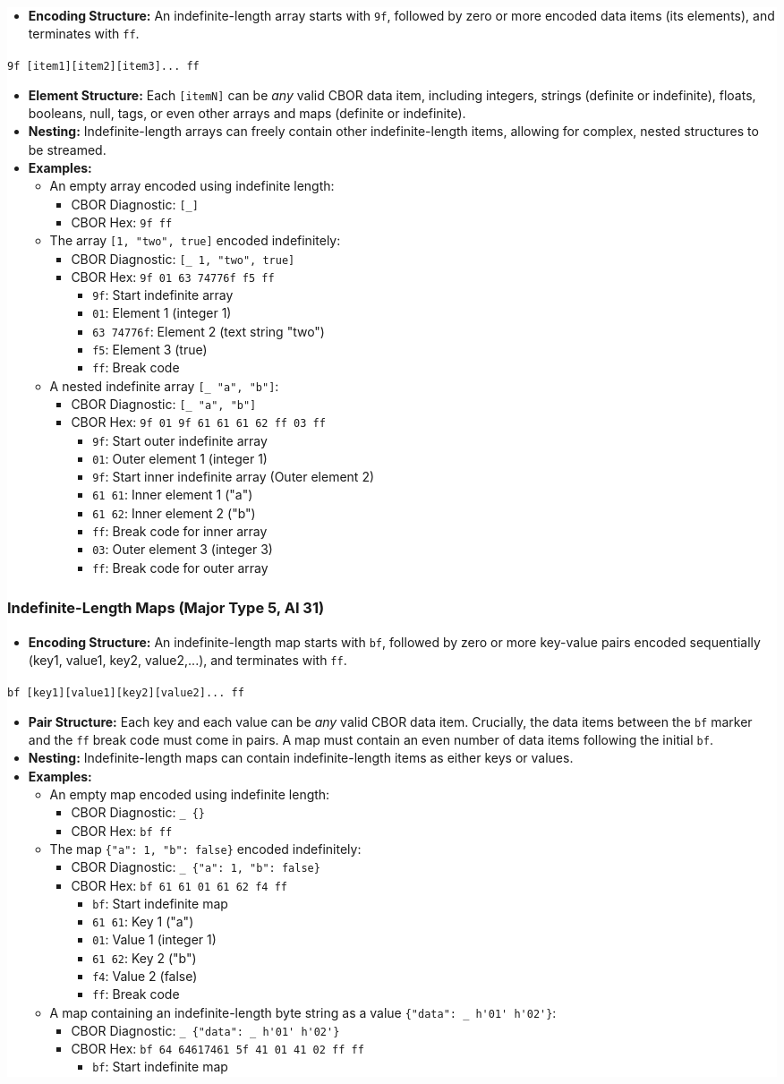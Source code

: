 - **Encoding Structure:** An indefinite-length array starts with `9f`, followed by zero or more encoded data items (its elements), and terminates with `ff`.

```
9f [item1][item2][item3]... ff
```

- **Element Structure:** Each `[itemN]` can be _any_ valid CBOR data item, including integers, strings (definite or indefinite), floats, booleans, null, tags, or even other arrays and maps (definite or indefinite).
- **Nesting:** Indefinite-length arrays can freely contain other indefinite-length items, allowing for complex, nested structures to be streamed.
- **Examples:**
    - An empty array encoded using indefinite length:
        - CBOR Diagnostic: `[_]`
        - CBOR Hex: `9f ff`
    - The array `[1, "two", true]` encoded indefinitely:
        - CBOR Diagnostic: `[_ 1, "two", true]`
        - CBOR Hex: `9f 01 63 74776f f5 ff`
            - `9f`: Start indefinite array
            - `01`: Element 1 (integer 1)
            - `63 74776f`: Element 2 (text string "two")
            - `f5`: Element 3 (true)
            - `ff`: Break code
    - A nested indefinite array `[_ "a", "b"]`:
        - CBOR Diagnostic: `[_ "a", "b"]`
        - CBOR Hex: `9f 01 9f 61 61 61 62 ff 03 ff`
            - `9f`: Start outer indefinite array
            - `01`: Outer element 1 (integer 1)
            - `9f`: Start inner indefinite array (Outer element 2)
            - `61 61`: Inner element 1 ("a")
            - `61 62`: Inner element 2 ("b")
            - `ff`: Break code for inner array
            - `03`: Outer element 3 (integer 3)
            - `ff`: Break code for outer array

### Indefinite-Length Maps (Major Type 5, AI 31)

- **Encoding Structure:** An indefinite-length map starts with `bf`, followed by zero or more key-value pairs encoded sequentially (key1, value1, key2, value2,...), and terminates with `ff`.

```
bf [key1][value1][key2][value2]... ff
```

- **Pair Structure:** Each key and each value can be _any_ valid CBOR data item. Crucially, the data items between the `bf` marker and the `ff` break code must come in pairs. A map must contain an even number of data items following the initial `bf`.
- **Nesting:** Indefinite-length maps can contain indefinite-length items as either keys or values.
- **Examples:**
    - An empty map encoded using indefinite length:
        - CBOR Diagnostic: `_ {}`
        - CBOR Hex: `bf ff`
    - The map `{"a": 1, "b": false}` encoded indefinitely:
        - CBOR Diagnostic: `_ {"a": 1, "b": false}`
        - CBOR Hex: `bf 61 61 01 61 62 f4 ff`
            - `bf`: Start indefinite map
            - `61 61`: Key 1 ("a")
            - `01`: Value 1 (integer 1)
            - `61 62`: Key 2 ("b")
            - `f4`: Value 2 (false)
            - `ff`: Break code
    - A map containing an indefinite-length byte string as a value `{"data": _ h'01' h'02'}`:
        - CBOR Diagnostic: `_ {"data": _ h'01' h'02'}`
        - CBOR Hex: `bf 64 64617461 5f 41 01 41 02 ff ff`
            - `bf`: Start indefinite map